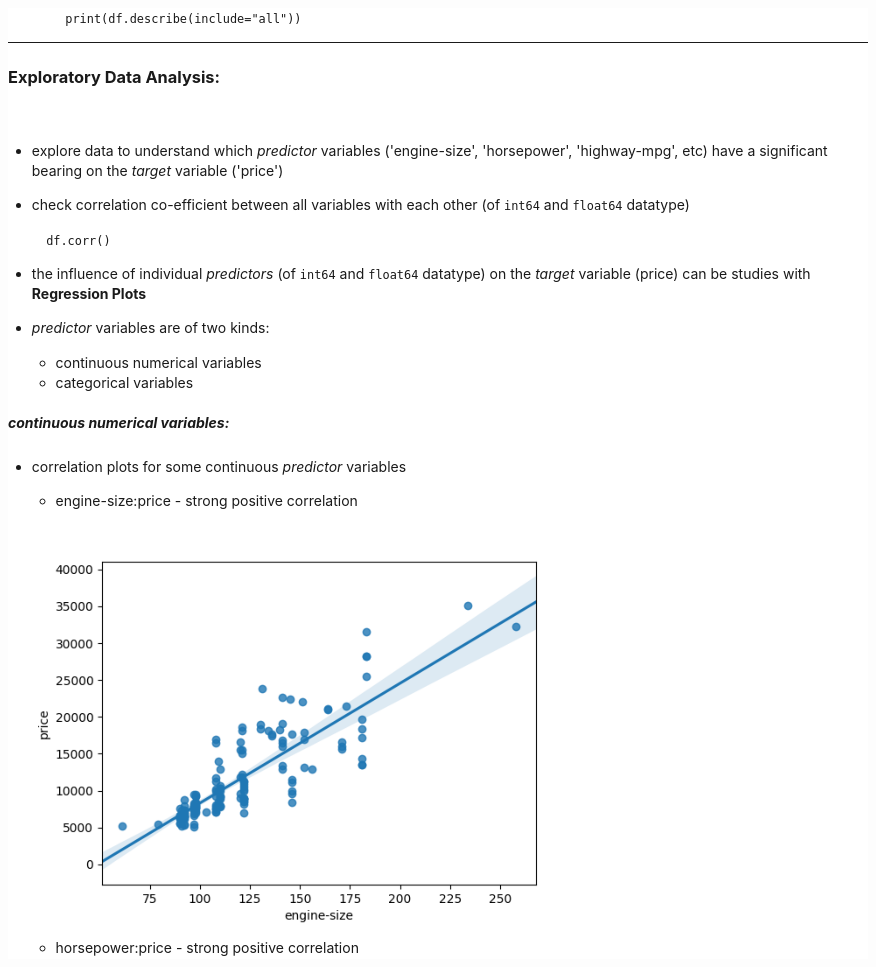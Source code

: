             print(df.describe(include="all"))

<hr>

###  Exploratory Data Analysis:

<br>

- explore data to understand which *predictor* variables ('engine-size', 'horsepower', 'highway-mpg', etc) have a significant bearing on the *target* variable ('price')
    
- check correlation co-efficient between all variables with each other (of `int64` and `float64` datatype)
    
        df.corr()

- the influence of individual *predictors* (of `int64` and `float64` datatype) on the *target* variable (price) can be studies with **Regression Plots**

- *predictor* variables are of two kinds:
    - continuous numerical variables 
    - categorical variables

##### continuous numerical variables:

- correlation plots for some continuous *predictor* variables

    - engine-size:price - strong positive correlation

    <img class="plot mx-auto text-center img-fluid" src="/media/blogAssets/uci-auto-data/01-a-reg-plot-engine-size.svg">

    - horsepower:price - strong positive correlation
    